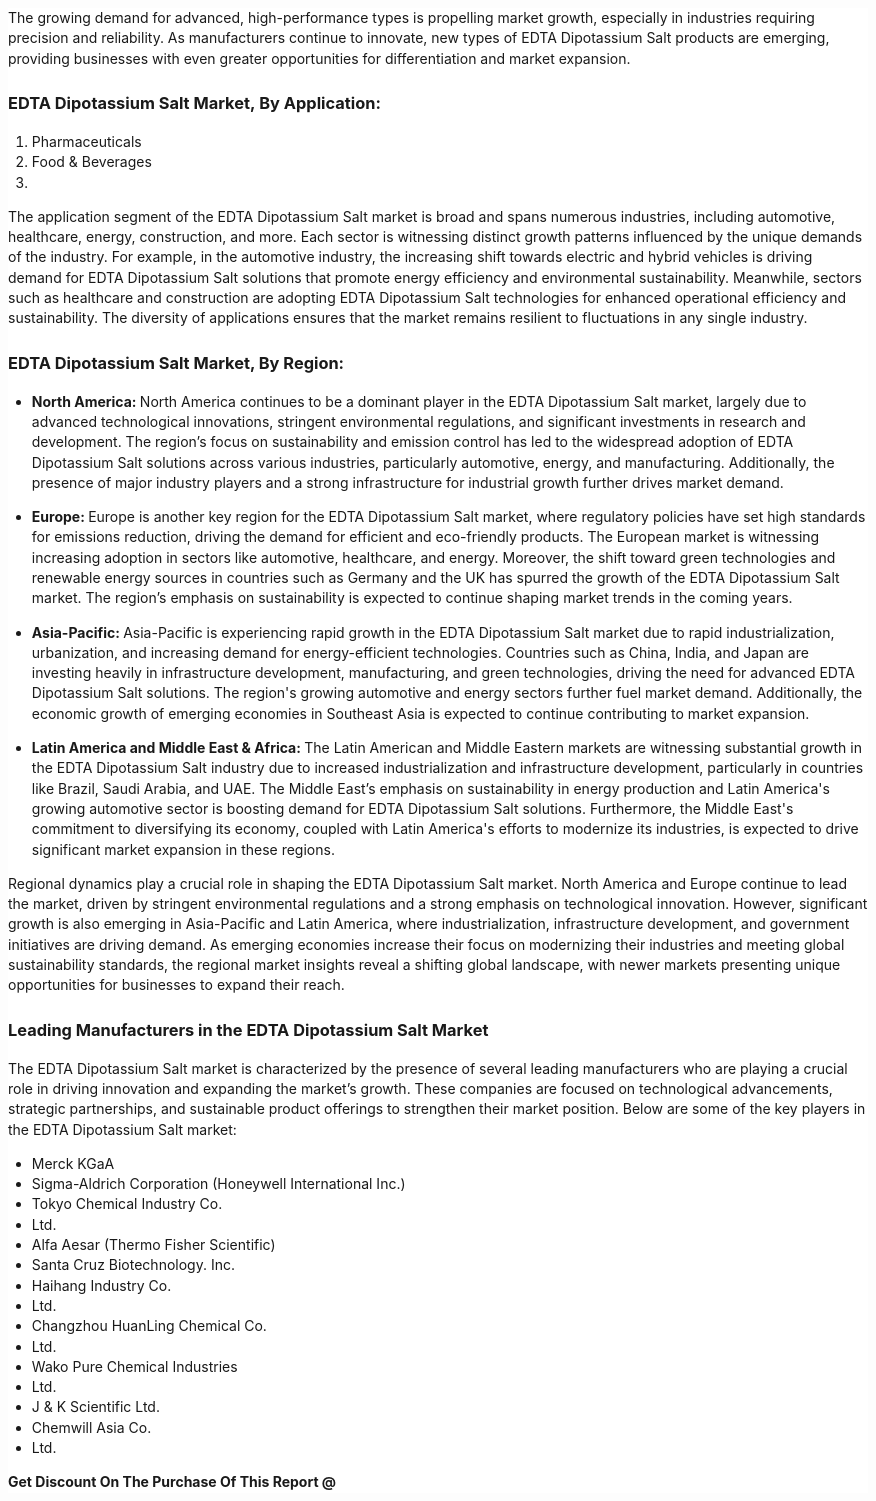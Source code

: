 The growing demand for advanced, high-performance types is propelling market growth, especially in industries requiring precision and reliability. As manufacturers continue to innovate, new types of EDTA Dipotassium Salt products are emerging, providing businesses with even greater opportunities for differentiation and market expansion.</p><h3>EDTA Dipotassium Salt Market,&nbsp;By Application:</h3><ol><li>Pharmaceuticals<li> Food & Beverages<li></li></ol><p>The application segment of the EDTA Dipotassium Salt market is broad and spans numerous industries, including automotive, healthcare, energy, construction, and more. Each sector is witnessing distinct growth patterns influenced by the unique demands of the industry. For example, in the automotive industry, the increasing shift towards electric and hybrid vehicles is driving demand for EDTA Dipotassium Salt solutions that promote energy efficiency and environmental sustainability. Meanwhile, sectors such as healthcare and construction are adopting EDTA Dipotassium Salt technologies for enhanced operational efficiency and sustainability. The diversity of applications ensures that the market remains resilient to fluctuations in any single industry.</p><h3>EDTA Dipotassium Salt Market, By Region:</h3><ul><li><p><strong>North America:&nbsp;</strong>North America continues to be a dominant player in the EDTA Dipotassium Salt market, largely due to advanced technological innovations, stringent environmental regulations, and significant investments in research and development. The region&rsquo;s focus on sustainability and emission control has led to the widespread adoption of EDTA Dipotassium Salt solutions across various industries, particularly automotive, energy, and manufacturing. Additionally, the presence of major industry players and a strong infrastructure for industrial growth further drives market demand.</p></li><li><p><strong><strong>Europe:&nbsp;</strong></strong>Europe is another key region for the EDTA Dipotassium Salt market, where regulatory policies have set high standards for emissions reduction, driving the demand for efficient and eco-friendly products. The European market is witnessing increasing adoption in sectors like automotive, healthcare, and energy. Moreover, the shift toward green technologies and renewable energy sources in countries such as Germany and the UK has spurred the growth of the EDTA Dipotassium Salt market. The region&rsquo;s emphasis on sustainability is expected to continue shaping market trends in the coming years.</p></li><li><p><strong><strong>Asia-Pacific:&nbsp;</strong></strong>Asia-Pacific is experiencing rapid growth in the EDTA Dipotassium Salt market due to rapid industrialization, urbanization, and increasing demand for energy-efficient technologies. Countries such as China, India, and Japan are investing heavily in infrastructure development, manufacturing, and green technologies, driving the need for advanced EDTA Dipotassium Salt solutions. The region's growing automotive and energy sectors further fuel market demand. Additionally, the economic growth of emerging economies in Southeast Asia is expected to continue contributing to market expansion.</p></li><li><p><strong><strong>Latin America and Middle East &amp; Africa:&nbsp;</strong></strong>The Latin American and Middle Eastern markets are witnessing substantial growth in the EDTA Dipotassium Salt industry due to increased industrialization and infrastructure development, particularly in countries like Brazil, Saudi Arabia, and UAE. The Middle East&rsquo;s emphasis on sustainability in energy production and Latin America's growing automotive sector is boosting demand for EDTA Dipotassium Salt solutions. Furthermore, the Middle East's commitment to diversifying its economy, coupled with Latin America's efforts to modernize its industries, is expected to drive significant market expansion in these regions.</p></li></ul><p>Regional dynamics play a crucial role in shaping the EDTA Dipotassium Salt market. North America and Europe continue to lead the market, driven by stringent environmental regulations and a strong emphasis on technological innovation. However, significant growth is also emerging in Asia-Pacific and Latin America, where industrialization, infrastructure development, and government initiatives are driving demand. As emerging economies increase their focus on modernizing their industries and meeting global sustainability standards, the regional market insights reveal a shifting global landscape, with newer markets presenting unique opportunities for businesses to expand their reach.</p><h3><strong>Leading Manufacturers in the EDTA Dipotassium Salt Market</strong></h3><p>The EDTA Dipotassium Salt market is characterized by the presence of several leading manufacturers who are playing a crucial role in driving innovation and expanding the market&rsquo;s growth. These companies are focused on technological advancements, strategic partnerships, and sustainable product offerings to strengthen their market position. Below are some of the key players in the EDTA Dipotassium Salt market:</p></div><div class="article-main__content" data-test-id="publishing-text-block"><ul><li><span class="">Merck KGaA<li> Sigma-Aldrich Corporation (Honeywell International Inc.)<li> Tokyo Chemical Industry Co.<li> Ltd.<li> Alfa Aesar (Thermo Fisher Scientific)<li> Santa Cruz Biotechnology. Inc.<li> Haihang Industry Co.<li> Ltd.<li> Changzhou HuanLing Chemical Co.<li> Ltd.<li> Wako Pure Chemical Industries<li> Ltd.<li> J & K Scientific Ltd.<li> Chemwill Asia Co.<li> Ltd.</span></li></ul></div><div class="article-main__content" data-test-id="publishing-text-block"><p><span class="font-[700]"><strong>Get Discount On The Purchase Of This Report @</strong>